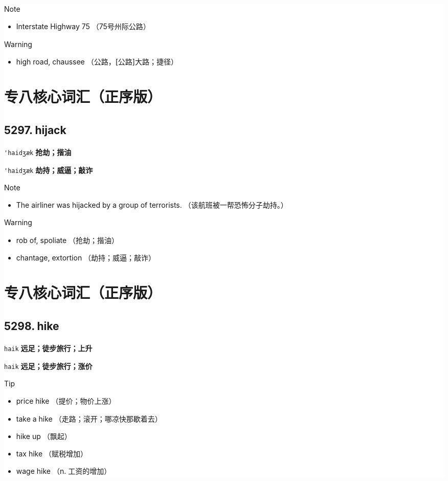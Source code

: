 > [!NOTE]
>
> - Interstate Highway 75 （75号州际公路）
>

> [!WARNING]
>
> - high road, chaussee （公路，[公路]大路；捷径）
>

# 专八核心词汇（正序版）

## 5297. hijack

`'haidʒæk`  **抢劫；揩油**

`'haidʒæk`  **劫持；威逼；敲诈**

> [!NOTE]
>
> - The airliner was hijacked by a group of terrorists. （该航班被一帮恐怖分子劫持。）
>

> [!WARNING]
>
> - rob of, spoliate （抢劫；揩油）
>
> - chantage, extortion （劫持；威逼；敲诈）
>

# 专八核心词汇（正序版）

## 5298. hike

`haik`  **远足；徒步旅行；上升**

`haik`  **远足；徒步旅行；涨价**

> [!TIP]
>
> - price hike （提价；物价上涨）
>
> - take a hike （走路；滚开；哪凉快那歇着去）
>
> - hike up （飘起）
>
> - tax hike （赋税增加）
>
> - wage hike （n. 工资的增加）
>
